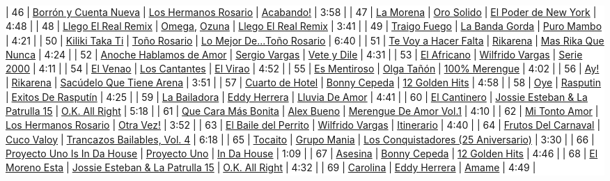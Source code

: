 | 46 | [Borrón y Cuenta Nueva](https://open.spotify.com/track/4ktOth7G3OxN9vTiWF1oxD) | [Los Hermanos Rosario](https://open.spotify.com/artist/40FzPNKgu0k9VMvvidiKCl) | [Acabando!](https://open.spotify.com/album/0sEL3rEDSjh1sybrUjVwaB) | 3:58 |
| 47 | [La Morena](https://open.spotify.com/track/2gU7z6VLvHtrRCZvLhVehS) | [Oro Solido](https://open.spotify.com/artist/7wLYNBd1fXGEKSLJMNnlt4) | [El Poder de New York](https://open.spotify.com/album/4pqxqBDUI1WnJXItH0SFji) | 4:48 |
| 48 | [Llego El Real Remix](https://open.spotify.com/track/0vwDHIuKLryWpMjh1XsOsF) | [Omega](https://open.spotify.com/artist/1UjxAZqzphB1tsMb1aWBj0), [Ozuna](https://open.spotify.com/artist/1i8SpTcr7yvPOmcqrbnVXY) | [Llego El Real Remix](https://open.spotify.com/album/0Fmk6OWP7ZPgLQNHXWSJV8) | 3:41 |
| 49 | [Traigo Fuego](https://open.spotify.com/track/5aaM6KRamITPsyLlsMb80v) | [La Banda Gorda](https://open.spotify.com/artist/6biY6yyLVZzisjmFLx0AP1) | [Puro Mambo](https://open.spotify.com/album/1kAS1xnRmN4uDN8Cp1TPcS) | 4:21 |
| 50 | [Kiliki Taka Ti](https://open.spotify.com/track/7zSuMBPE82UBr6eNpJEzSd) | [Toño Rosario](https://open.spotify.com/artist/4DjY0CaKAejJgghVHTaOUy) | [Lo Mejor De...Toño Rosario](https://open.spotify.com/album/475agtJk3uN4dSg38QKx5t) | 6:40 |
| 51 | [Te Voy a Hacer Falta](https://open.spotify.com/track/4KU0EUeD26y6PUGiHGjGBz) | [Rikarena](https://open.spotify.com/artist/2Z0C8UvMoiixS0cRV8Urtr) | [Mas Rika Que Nunca](https://open.spotify.com/album/5K0Q7bheKrlS2lJQzUUueO) | 4:24 |
| 52 | [Anoche Hablamos de Amor](https://open.spotify.com/track/0ElCcbF18PWFCLzMwIJU9m) | [Sergio Vargas](https://open.spotify.com/artist/4EzD52bDFGZTEeEucKHtDs) | [Vete y Dile](https://open.spotify.com/album/3bLNzJGuGCJCPnJw4lqwTn) | 4:31 |
| 53 | [El Africano](https://open.spotify.com/track/04bMI6KabOuaqBBgBvaa32) | [Wilfrido Vargas](https://open.spotify.com/artist/5LCDv4TvYRQD5ehflOBEh4) | [Serie 2000](https://open.spotify.com/album/7DZr03Gh34452PtpkVRc5m) | 4:11 |
| 54 | [El Venao](https://open.spotify.com/track/12Jg89d9Cz2qwTnxIbX03g) | [Los Cantantes](https://open.spotify.com/artist/1OK49IC8PfUPbAtQRv2ryh) | [El Virao](https://open.spotify.com/album/5Le90IA8Ywp9Td8Ad2sw9P) | 4:52 |
| 55 | [Es Mentiroso](https://open.spotify.com/track/31usVfDz8LKV0J0iZtgsA7) | [Olga Tañón](https://open.spotify.com/artist/4pv1Jo4PbYI8LMADJoTWjE) | [100% Merengue](https://open.spotify.com/album/341ZS1EddJkPqUYVa8mBoI) | 4:02 |
| 56 | [Ay!](https://open.spotify.com/track/6vU2DPeCqKSvXUCgTaD5cS) | [Rikarena](https://open.spotify.com/artist/2Z0C8UvMoiixS0cRV8Urtr) | [Sacúdelo Que Tiene Arena](https://open.spotify.com/album/0n5HXhJ7ouB3y1a9JbLgQg) | 3:51 |
| 57 | [Cuarto de Hotel](https://open.spotify.com/track/14O3hLuJMDRC8800QjuILq) | [Bonny Cepeda](https://open.spotify.com/artist/1dI3emu3Tf6ZydmpCEZmqx) | [12 Golden Hits](https://open.spotify.com/album/04irf8DoODG5y4esqlnLEI) | 4:58 |
| 58 | [Oye](https://open.spotify.com/track/4kHWi013mIzQoyNNFxzJmm) | [Rasputin](https://open.spotify.com/artist/0mALzjMaKXiSauA1QuXYLY) | [Exitos De Rasputín](https://open.spotify.com/album/4COmudqnWG1tJtT9jGzN2T) | 4:25 |
| 59 | [La Bailadora](https://open.spotify.com/track/3Ud3lGER6MKygOhdCuaMHS) | [Eddy Herrera](https://open.spotify.com/artist/4yNdrUaF54csrLixVTnqzC) | [Lluvia De Amor](https://open.spotify.com/album/1FTFQd9HVhWZWw2pWKgjKj) | 4:41 |
| 60 | [El Cantinero](https://open.spotify.com/track/5FLMNeZEdB0No8TebOXc0J) | [Jossie Esteban & La Patrulla 15](https://open.spotify.com/artist/0VpcWRPcfKxjqNIs82pPpb) | [O.K\. All Right](https://open.spotify.com/album/0APbv2lshYuYSoP7t4ypTv) | 5:18 |
| 61 | [Que Cara Más Bonita](https://open.spotify.com/track/2qiSUrwneShMuE5UQYUx0U) | [Alex Bueno](https://open.spotify.com/artist/7esCoLcCoCK7FPa9casAH4) | [Merengue De Amor Vol.1](https://open.spotify.com/album/08Z2fmvNTcpnFJGeEsXdoS) | 4:10 |
| 62 | [Mi Tonto Amor](https://open.spotify.com/track/2wq7x0o3HiZGuGXr7jZ9If) | [Los Hermanos Rosario](https://open.spotify.com/artist/40FzPNKgu0k9VMvvidiKCl) | [Otra Vez!](https://open.spotify.com/album/2UCARkxqu19TRYTjPpaRNY) | 3:52 |
| 63 | [El Baile del Perrito](https://open.spotify.com/track/7wLNXv8Kk6JLzo3iF70Lax) | [Wilfrido Vargas](https://open.spotify.com/artist/5LCDv4TvYRQD5ehflOBEh4) | [Itinerario](https://open.spotify.com/album/2EY7tYckELAzHGaSDXmeFR) | 4:40 |
| 64 | [Frutos Del Carnaval](https://open.spotify.com/track/4uNsxCWSUEswepl4RP0689) | [Cuco Valoy](https://open.spotify.com/artist/0RdKPjwSwfx6jqqdgkyGmE) | [Trancazos Bailables, Vol\. 4](https://open.spotify.com/album/63U1jnXIx3yfezOGnUCW61) | 6:18 |
| 65 | [Tocaito](https://open.spotify.com/track/5qNzGAfH6QvJvsCGfoX7sQ) | [Grupo Mania](https://open.spotify.com/artist/2RqhDUsFkCJbhHntsnCVqp) | [Los Conquistadores \(25 Aniversario\)](https://open.spotify.com/album/1H9z9VtLrkYV93Ce01n0e5) | 3:30 |
| 66 | [Proyecto Uno Is In Da House](https://open.spotify.com/track/3h0jixWWiYZzUKrYPFSmYu) | [Proyecto Uno](https://open.spotify.com/artist/6w1XCiB8efbfnusJ2jzmvu) | [In Da House](https://open.spotify.com/album/6AbWKVD3idhjdTxk7BQtKe) | 1:09 |
| 67 | [Asesina](https://open.spotify.com/track/68VJAoIwl72kQXzAm01cqG) | [Bonny Cepeda](https://open.spotify.com/artist/1dI3emu3Tf6ZydmpCEZmqx) | [12 Golden Hits](https://open.spotify.com/album/04irf8DoODG5y4esqlnLEI) | 4:46 |
| 68 | [El Moreno Esta](https://open.spotify.com/track/3uMcf1QPK2jOBStnZAdMch) | [Jossie Esteban & La Patrulla 15](https://open.spotify.com/artist/0VpcWRPcfKxjqNIs82pPpb) | [O.K\. All Right](https://open.spotify.com/album/0APbv2lshYuYSoP7t4ypTv) | 4:32 |
| 69 | [Carolina](https://open.spotify.com/track/1haZNySpzQtVzEE2TA4Kgg) | [Eddy Herrera](https://open.spotify.com/artist/4yNdrUaF54csrLixVTnqzC) | [Amame](https://open.spotify.com/album/1wqyouKLBvlZlKkoGiXZAx) | 4:49 |